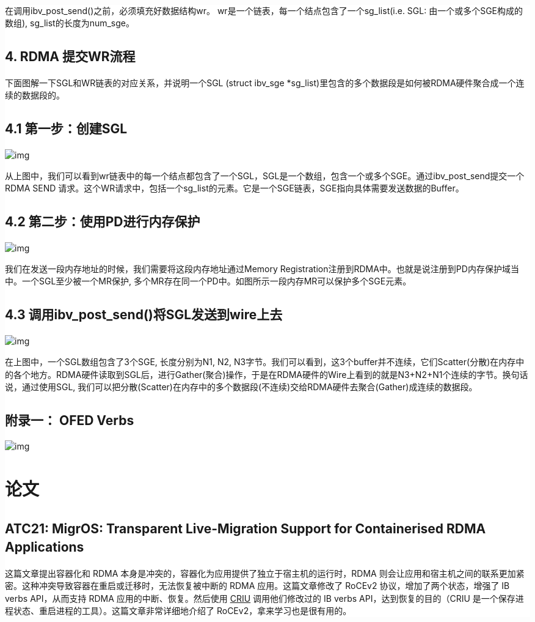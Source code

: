 在调用ibv_post_send()之前，必须填充好数据结构wr。 wr是一个链表，每一个结点包含了一个sg_list(i.e. SGL: 由一个或多个SGE构成的数组), sg_list的长度为num_sge。

## 4. RDMA 提交WR流程

下面图解一下SGL和WR链表的对应关系，并说明一个SGL (struct ibv_sge *sg_list)里包含的多个数据段是如何被RDMA硬件聚合成一个连续的数据段的。

## 4.1 第一步：创建SGL

![img](./v2-a45f31b55c22ca8aad8a139be0eb8d99_720w.jpg)



从上图中，我们可以看到wr链表中的每一个结点都包含了一个SGL，SGL是一个数组，包含一个或多个SGE。通过ibv_post_send提交一个RDMA SEND 请求。这个WR请求中，包括一个sg_list的元素。它是一个SGE链表，SGE指向具体需要发送数据的Buffer。

## 4.2 第二步：使用PD进行内存保护

![img](./v2-4e72a802e022d5742de169921c185cd8_720w.jpg)



我们在发送一段内存地址的时候，我们需要将这段内存地址通过Memory Registration注册到RDMA中。也就是说注册到PD内存保护域当中。一个SGL至少被一个MR保护, 多个MR存在同一个PD中。如图所示一段内存MR可以保护多个SGE元素。

## 4.3 调用ibv_post_send()将SGL发送到wire上去

![img](./v2-dec6f454affdc07019b8729c6c13fc96_720w.jpg)



在上图中，一个SGL数组包含了3个SGE, 长度分别为N1, N2, N3字节。我们可以看到，这3个buffer并不连续，它们Scatter(分散)在内存中的各个地方。RDMA硬件读取到SGL后，进行Gather(聚合)操作，于是在RDMA硬件的Wire上看到的就是N3+N2+N1个连续的字节。换句话说，通过使用SGL, 我们可以把分散(Scatter)在内存中的多个数据段(不连续)交给RDMA硬件去聚合(Gather)成连续的数据段。

## 附录一： OFED Verbs

![img](./v2-f784e50e30e8faae55822ef0617c01ca_720w.jpg)

# 论文

## ATC21: MigrOS: Transparent Live-Migration Support for Containerised RDMA Applications

这篇文章提出容器化和 RDMA 本身是冲突的，容器化为应用提供了独立于宿主机的运行时，RDMA 则会让应用和宿主机之间的联系更加紧密。这种冲突导致容器在重启或迁移时，无法恢复被中断的 RDMA 应用。这篇文章修改了 RoCEv2 协议，增加了两个状态，增强了 IB verbs API，从而支持 RDMA 应用的中断、恢复。然后使用 [CRIU](https://github.com/checkpoint-restore/criu) 调用他们修改过的 IB verbs API，达到恢复的目的（CRIU 是一个保存进程状态、重启进程的工具）。这篇文章非常详细地介绍了 RoCEv2，拿来学习也是很有用的。

 
 <Comment lang="zh-CN"/> 
 
 
 <Comment lang="zh-CN"/> 
 